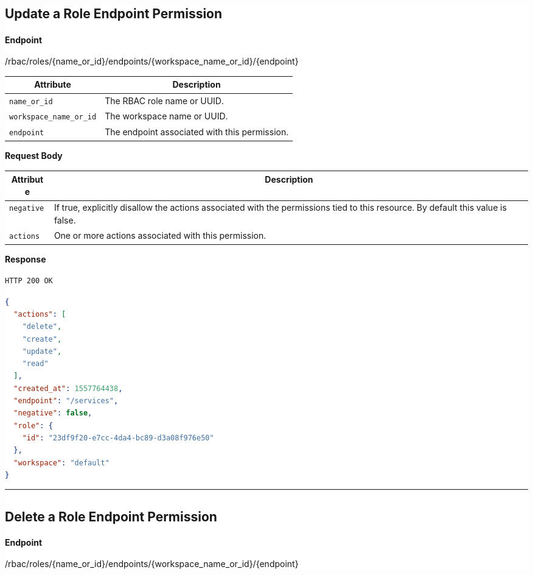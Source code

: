 ## Update a Role Endpoint Permission
**Endpoint**

<div class="endpoint patch">/rbac/roles/{name_or_id}/endpoints/{workspace_name_or_id}/{endpoint}</div>

| Attribute             | Description                                  |
| ---------             | -----------                                  |
| `name_or_id`          | The RBAC role name or UUID.                  |
| `workspace_name_or_id` | The workspace name or UUID.                   |
| `endpoint`            | The endpoint associated with this permission. |

**Request Body**

| Attribute             | Description |
| ---------             | ----------- |
| `negative`            | If true, explicitly disallow the actions associated with the permissions tied to this resource. By default this value is false. |
| `actions`             | One or more actions associated with this permission. |

**Response**

```
HTTP 200 OK
```

```json
{
  "actions": [
    "delete",
    "create",
    "update",
    "read"
  ],
  "created_at": 1557764438,
  "endpoint": "/services",
  "negative": false,
  "role": {
    "id": "23df9f20-e7cc-4da4-bc89-d3a08f976e50"
  },
  "workspace": "default"
}
```

---



## Delete a Role Endpoint Permission
**Endpoint**

<div class="endpoint delete">/rbac/roles/{name_or_id}/endpoints/{workspace_name_or_id}/{endpoint}</div>
